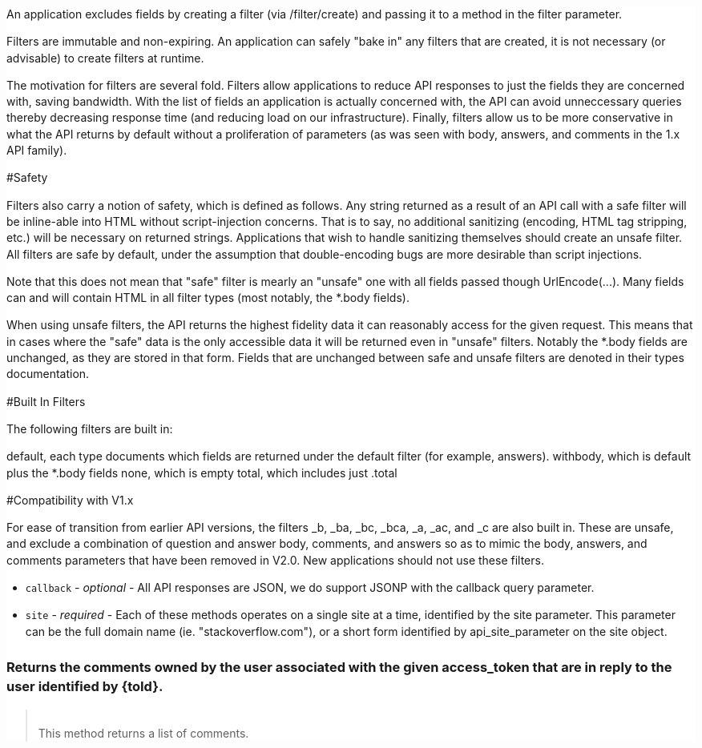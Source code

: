 An application excludes fields by creating a filter (via /filter/create) and passing it to a method in the filter parameter.

Filters are immutable and non-expiring. An application can safely "bake in" any filters that are created, it is not necessary (or advisable) to create filters at runtime.

The motivation for filters are several fold. Filters allow applications to reduce API responses to just the fields they are concerned with, saving bandwidth. With the list of fields an application is actually concerned with, the API can avoid unneccessary queries thereby decreasing response time (and reducing load on our infrastructure). Finally, filters allow us to be more conservative in what the API returns by default without a proliferation of parameters (as was seen with body, answers, and comments in the 1.x API family).

#Safety

Filters also carry a notion of safety, which is defined as follows. Any string returned as a result of an API call with a safe filter will be inline-able into HTML without script-injection concerns. That is to say, no additional sanitizing (encoding, HTML tag stripping, etc.) will be necessary on returned strings. Applications that wish to handle sanitizing themselves should create an unsafe filter. All filters are safe by default, under the assumption that double-encoding bugs are more desirable than script injections.

Note that this does not mean that "safe" filter is mearly an "unsafe" one with all fields passed though UrlEncode(...). Many fields can and will contain HTML in all filter types (most notably, the *.body fields).

When using unsafe filters, the API returns the highest fidelity data it can reasonably access for the given request. This means that in cases where the "safe" data is the only accessible data it will be returned even in "unsafe" filters. Notably the *.body fields are unchanged, as they are stored in that form. Fields that are unchanged between safe and unsafe filters are denoted in their types documentation.

#Built In Filters

The following filters are built in:

default, each type documents which fields are returned under the default filter (for example, answers).
withbody, which is default plus the *.body fields
none, which is empty
total, which includes just .total

#Compatibility with V1.x

For ease of transition from earlier API versions, the filters _b, _ba, _bc, _bca, _a, _ac, and _c are also built in. These are unsafe, and exclude a combination of question and answer body, comments, and answers so as to mimic the body, answers, and comments parameters that have been removed in V2.0. New applications should not use these filters.

* `callback` - _optional_ - All API responses are JSON, we do support JSONP with the callback query parameter.

* `site` - _required_ - Each of these methods operates on a single site at a time, identified by the site parameter. This parameter can be the full domain name (ie. "stackoverflow.com"), or a short form identified by api_site_parameter on the site object.


### Returns the comments owned by the user associated with the given access_token that are in reply to the user identified by {toId}.<br/>
>  <br/>
> This method returns a list of comments.
